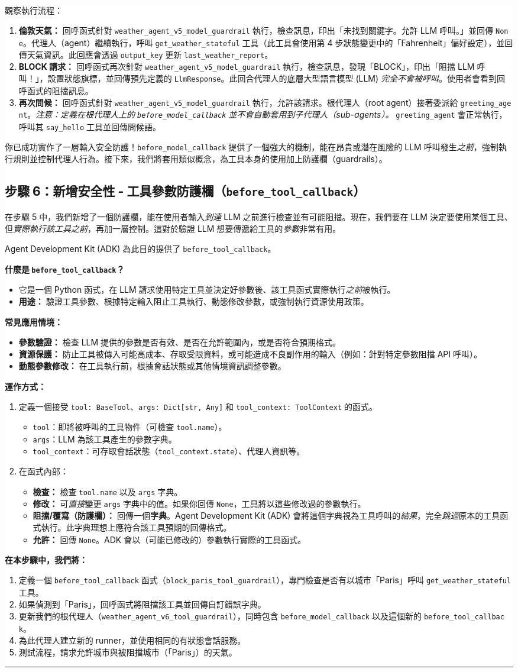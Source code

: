 
觀察執行流程：

1. **倫敦天氣：** 回呼函式針對 `weather_agent_v5_model_guardrail` 執行，檢查訊息，印出「未找到關鍵字。允許 LLM 呼叫。」並回傳 `None`。代理人（agent）繼續執行，呼叫 `get_weather_stateful` 工具（此工具會使用第 4 步狀態變更中的「Fahrenheit」偏好設定），並回傳天氣資訊。此回應會透過 `output_key` 更新 `last_weather_report`。  
2. **BLOCK 請求：** 回呼函式再次針對 `weather_agent_v5_model_guardrail` 執行，檢查訊息，發現「BLOCK」，印出「阻擋 LLM 呼叫！」，設置狀態旗標，並回傳預先定義的 `LlmResponse`。此回合代理人的底層大型語言模型 (LLM) *完全不會被呼叫*。使用者會看到回呼函式的阻擋訊息。  
3. **再次問候：** 回呼函式針對 `weather_agent_v5_model_guardrail` 執行，允許該請求。根代理人（root agent）接著委派給 `greeting_agent`。*注意：定義在根代理人上的 `before_model_callback` 並不會自動套用到子代理人（sub-agents）。* `greeting_agent` 會正常執行，呼叫其 `say_hello` 工具並回傳問候語。

你已成功實作了一層輸入安全防護！`before_model_callback` 提供了一個強大的機制，能在昂貴或潛在風險的 LLM 呼叫發生*之前*，強制執行規則並控制代理人行為。接下來，我們將套用類似概念，為工具本身的使用加上防護欄（guardrails）。

## 步驟 6：新增安全性 \- 工具參數防護欄（`before_tool_callback`）

在步驟 5 中，我們新增了一個防護欄，能在使用者輸入*到達* LLM 之前進行檢查並有可能阻擋。現在，我們要在 LLM 決定要使用某個工具、但*實際執行該工具之前*，再加一層控制。這對於驗證 LLM 想要傳遞給工具的*參數*非常有用。

Agent Development Kit (ADK) 為此目的提供了 `before_tool_callback`。

**什麼是 `before_tool_callback`？**

* 它是一個 Python 函式，在 LLM 請求使用特定工具並決定好參數後、該工具函式實際執行*之前*被執行。  
* **用途：** 驗證工具參數、根據特定輸入阻止工具執行、動態修改參數，或強制執行資源使用政策。

**常見應用情境：**

* **參數驗證：** 檢查 LLM 提供的參數是否有效、是否在允許範圍內，或是否符合預期格式。  
* **資源保護：** 防止工具被傳入可能高成本、存取受限資料，或可能造成不良副作用的輸入（例如：針對特定參數阻擋 API 呼叫）。  
* **動態參數修改：** 在工具執行前，根據會話狀態或其他情境資訊調整參數。

**運作方式：**

1. 定義一個接受 `tool: BaseTool`、`args: Dict[str, Any]` 和 `tool_context: ToolContext` 的函式。  

    * `tool`：即將被呼叫的工具物件（可檢查 `tool.name`）。  
    * `args`：LLM 為該工具產生的參數字典。  
    * `tool_context`：可存取會話狀態（`tool_context.state`）、代理人資訊等。  

2. 在函式內部：  

    * **檢查：** 檢查 `tool.name` 以及 `args` 字典。  
    * **修改：** 可*直接*變更 `args` 字典中的值。如果你回傳 `None`，工具將以這些修改過的參數執行。  
    * **阻擋/覆寫（防護欄）：** 回傳一個**字典**。Agent Development Kit (ADK) 會將這個字典視為工具呼叫的*結果*，完全*跳過*原本的工具函式執行。此字典理想上應符合該工具預期的回傳格式。  
    * **允許：** 回傳 `None`。ADK 會以（可能已修改的）參數執行實際的工具函式。

**在本步驟中，我們將：**

1. 定義一個 `before_tool_callback` 函式（`block_paris_tool_guardrail`），專門檢查是否有以城市「Paris」呼叫 `get_weather_stateful` 工具。  
2. 如果偵測到「Paris」，回呼函式將阻擋該工具並回傳自訂錯誤字典。  
3. 更新我們的根代理人（`weather_agent_v6_tool_guardrail`），同時包含 `before_model_callback` 以及這個新的 `before_tool_callback`。  
4. 為此代理人建立新的 runner，並使用相同的有狀態會話服務。  
5. 測試流程，請求允許城市與被阻擋城市（「Paris」）的天氣。

---